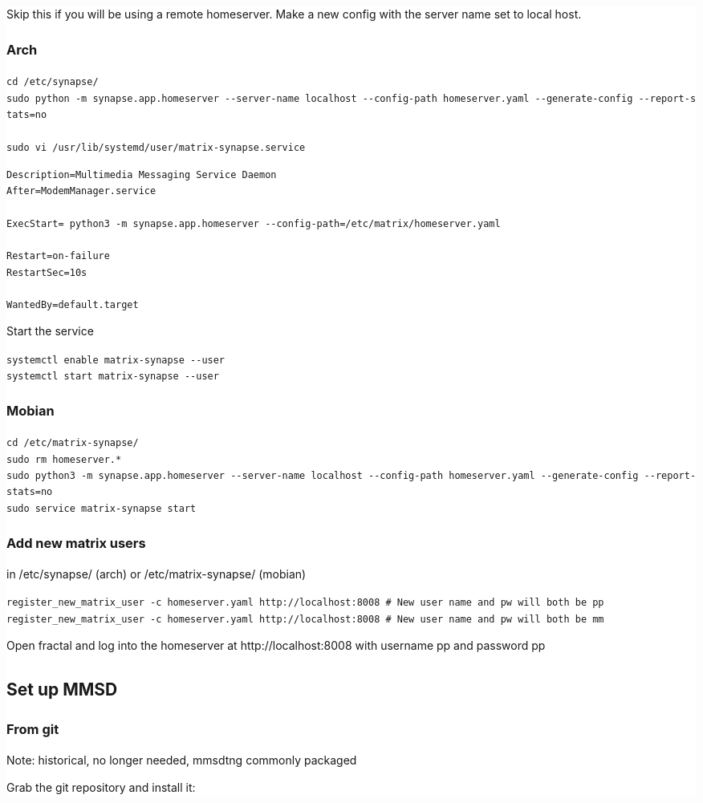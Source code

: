 Skip this if you will be using a remote homeserver. Make a new config with the server name set to local host.

### Arch

    cd /etc/synapse/
    sudo python -m synapse.app.homeserver --server-name localhost --config-path homeserver.yaml --generate-config --report-stats=no

    sudo vi /usr/lib/systemd/user/matrix-synapse.service

```
Description=Multimedia Messaging Service Daemon
After=ModemManager.service

ExecStart= python3 -m synapse.app.homeserver --config-path=/etc/matrix/homeserver.yaml

Restart=on-failure
RestartSec=10s

WantedBy=default.target
```

Start the service

    systemctl enable matrix-synapse --user
    systemctl start matrix-synapse --user

### Mobian

    cd /etc/matrix-synapse/
    sudo rm homeserver.*
    sudo python3 -m synapse.app.homeserver --server-name localhost --config-path homeserver.yaml --generate-config --report-stats=no
    sudo service matrix-synapse start

### Add new matrix users

in /etc/synapse/ (arch) or /etc/matrix-synapse/ (mobian)

    register_new_matrix_user -c homeserver.yaml http://localhost:8008 # New user name and pw will both be pp
    register_new_matrix_user -c homeserver.yaml http://localhost:8008 # New user name and pw will both be mm

Open fractal and log into the homeserver at http://localhost:8008 with username pp and password pp

## Set up MMSD

### From git

Note: historical, no longer needed, mmsdtng commonly packaged

Grab the git repository and install it:
